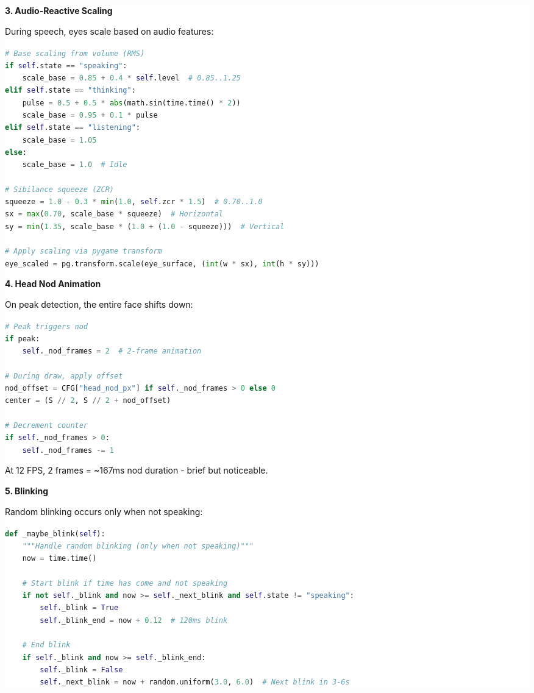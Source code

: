 **3. Audio-Reactive Scaling**

During speech, eyes scale based on audio features:

```python
# Base scaling from volume (RMS)
if self.state == "speaking":
    scale_base = 0.85 + 0.4 * self.level  # 0.85..1.25
elif self.state == "thinking":
    pulse = 0.5 + 0.5 * abs(math.sin(time.time() * 2))
    scale_base = 0.95 + 0.1 * pulse
elif self.state == "listening":
    scale_base = 1.05
else:
    scale_base = 1.0  # Idle

# Sibilance squeeze (ZCR)
squeeze = 1.0 - 0.3 * min(1.0, self.zcr * 1.5)  # 0.70..1.0
sx = max(0.70, scale_base * squeeze)  # Horizontal
sy = min(1.35, scale_base * (1.0 + (1.0 - squeeze)))  # Vertical

# Apply scaling via pygame transform
eye_scaled = pg.transform.scale(eye_surface, (int(w * sx), int(h * sy)))
```

**4. Head Nod Animation**

On peak detection, the entire face shifts down:

```python
# Peak triggers nod
if peak:
    self._nod_frames = 2  # 2-frame animation

# During draw, apply offset
nod_offset = CFG["head_nod_px"] if self._nod_frames > 0 else 0
center = (S // 2, S // 2 + nod_offset)

# Decrement counter
if self._nod_frames > 0:
    self._nod_frames -= 1
```

At 12 FPS, 2 frames = ~167ms nod duration - brief but noticeable.

**5. Blinking**

Random blinking occurs only when not speaking:

```python
def _maybe_blink(self):
    """Handle random blinking (only when not speaking)"""
    now = time.time()

    # Start blink if time has come and not speaking
    if not self._blink and now >= self._next_blink and self.state != "speaking":
        self._blink = True
        self._blink_end = now + 0.12  # 120ms blink

    # End blink
    if self._blink and now >= self._blink_end:
        self._blink = False
        self._next_blink = now + random.uniform(3.0, 6.0)  # Next blink in 3-6s
```
